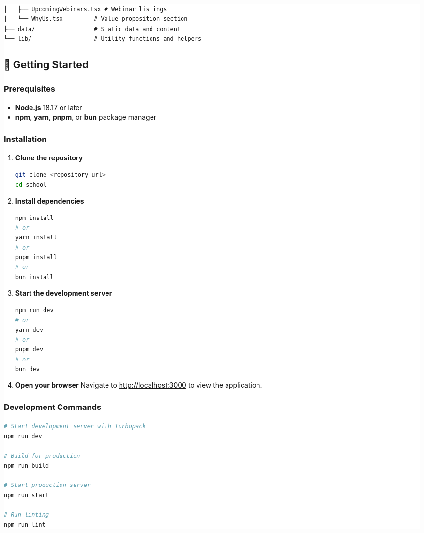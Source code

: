 ```
│   ├── UpcomingWebinars.tsx # Webinar listings
│   └── WhyUs.tsx         # Value proposition section
├── data/                 # Static data and content
└── lib/                  # Utility functions and helpers
```

## 🚀 Getting Started

### Prerequisites

- **Node.js** 18.17 or later
- **npm**, **yarn**, **pnpm**, or **bun** package manager

### Installation

1. **Clone the repository**
   ```bash
   git clone <repository-url>
   cd school
   ```

2. **Install dependencies**
   ```bash
   npm install
   # or
   yarn install
   # or
   pnpm install
   # or
   bun install
   ```

3. **Start the development server**
   ```bash
   npm run dev
   # or
   yarn dev
   # or
   pnpm dev
   # or
   bun dev
   ```

4. **Open your browser**
   Navigate to [http://localhost:3000](http://localhost:3000) to view the application.

### Development Commands

```bash
# Start development server with Turbopack
npm run dev

# Build for production
npm run build

# Start production server
npm run start

# Run linting
npm run lint
```
